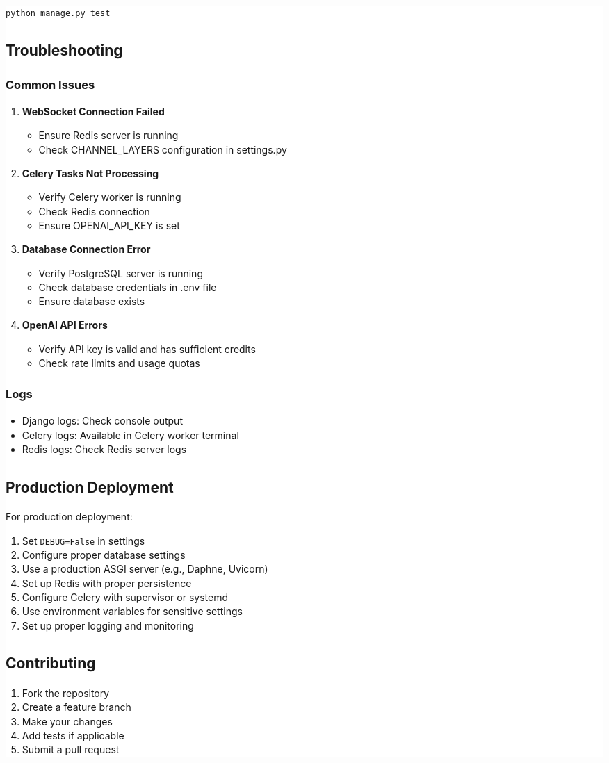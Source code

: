 ```bash
python manage.py test
```

## Troubleshooting

### Common Issues

1. **WebSocket Connection Failed**
   - Ensure Redis server is running
   - Check CHANNEL_LAYERS configuration in settings.py

2. **Celery Tasks Not Processing**
   - Verify Celery worker is running
   - Check Redis connection
   - Ensure OPENAI_API_KEY is set

3. **Database Connection Error**
   - Verify PostgreSQL server is running
   - Check database credentials in .env file
   - Ensure database exists

4. **OpenAI API Errors**
   - Verify API key is valid and has sufficient credits
   - Check rate limits and usage quotas

### Logs

- Django logs: Check console output
- Celery logs: Available in Celery worker terminal
- Redis logs: Check Redis server logs

## Production Deployment

For production deployment:

1. Set `DEBUG=False` in settings
2. Configure proper database settings
3. Use a production ASGI server (e.g., Daphne, Uvicorn)
4. Set up Redis with proper persistence
5. Configure Celery with supervisor or systemd
6. Use environment variables for sensitive settings
7. Set up proper logging and monitoring

## Contributing

1. Fork the repository
2. Create a feature branch
3. Make your changes
4. Add tests if applicable
5. Submit a pull request